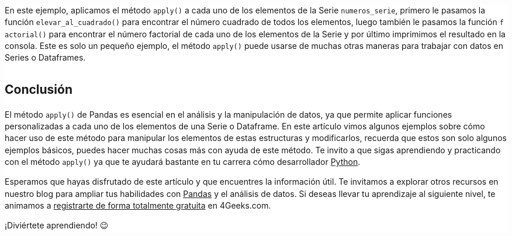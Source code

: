 En este ejemplo, aplicamos el método `apply()` a cada uno de los elementos de la Serie `numeros_serie`, primero le pasamos la función `elevar_al_cuadrado()` para encontrar el número cuadrado de todos los elementos, luego también le pasamos la función `factorial()` para encontrar el número factorial de cada uno de los elementos de la Serie y por último imprimimos el resultado en la consola. Este es solo un pequeño ejemplo, el método `apply()` puede usarse de muchas otras maneras para trabajar con datos en Series o Dataframes.

## Conclusión

El método `apply()` de Pandas es esencial en el análisis y la manipulación de datos, ya que permite aplicar funciones personalizadas a cada uno de los elementos de una Serie o Dataframe. En este artículo vimos algunos ejemplos sobre cómo hacer uso de este método para manipular los elementos de estas estructuras y modificarlos, recuerda que estos son solo algunos ejemplos básicos, puedes hacer muchas cosas más con ayuda de este método. Te invito a que sigas aprendiendo y practicando con el método `apply()` ya que te ayudará bastante en tu carrera cómo desarrollador [Python](https://4geeks.com/es/technology/python).

Esperamos que hayas disfrutado de este artículo y que encuentres la información útil. Te invitamos a explorar otros recursos en nuestro blog para ampliar tus habilidades con [Pandas](https://4geeks.com/es/lesson/pandas-en-python) y el análisis de datos. Si deseas llevar tu aprendizaje al siguiente nivel, te animamos a [registrarte de forma totalmente gratuita](https://4geeks.com/es/pricing) en 4Geeks.com.


¡Diviértete aprendiendo! 😉
